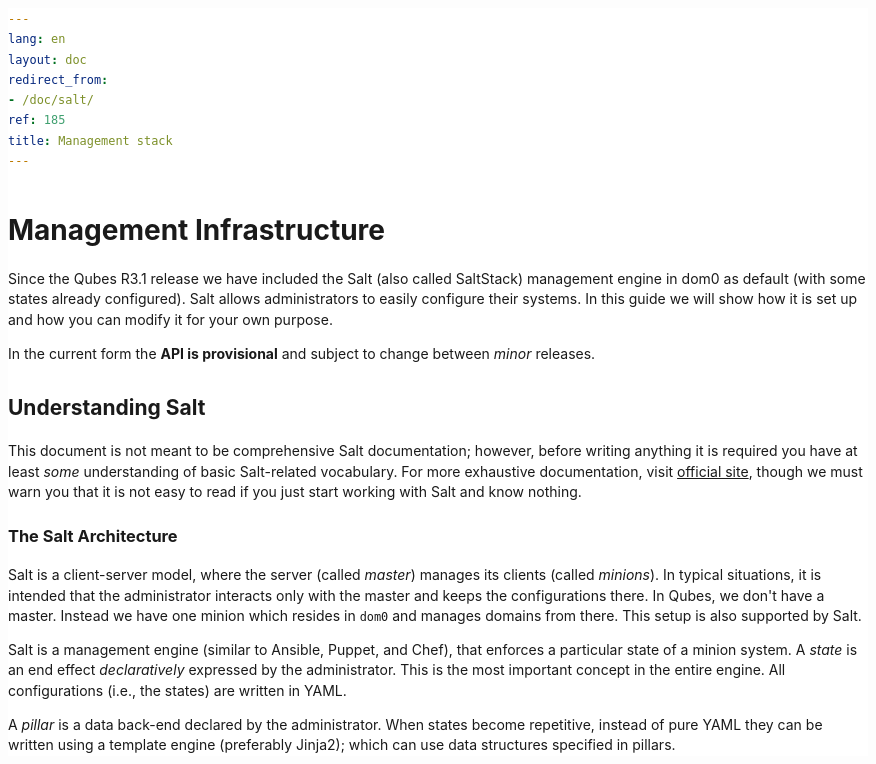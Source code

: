 ```yaml
---
lang: en
layout: doc
redirect_from:
- /doc/salt/
ref: 185
title: Management stack
---
```


# Management Infrastructure

Since the Qubes R3.1 release we have included the Salt (also called SaltStack)
management engine in dom0 as default (with some states already configured).
Salt allows administrators to easily configure their systems.
In this guide we will show how it is set up and how you can modify it for your
own purpose.

In the current form the **API is provisional** and subject to change between
*minor* releases.

## Understanding Salt

This document is not meant to be comprehensive Salt documentation; however,
before writing anything it is required you have at least *some* understanding of
basic Salt-related vocabulary.
For more exhaustive documentation, visit [official site](https://docs.saltstack.com/en/latest/), though we
must warn you that it is not easy to read if you just start working with Salt
and know nothing.

### The Salt Architecture

Salt is a client-server model, where the server (called *master*) manages
its clients (called *minions*).
In typical situations, it is intended that the administrator interacts only
with the master and keeps the configurations there.
In Qubes, we don't have a master.
Instead we have one minion which resides in `dom0` and manages domains from
there.
This setup is also supported by Salt.

Salt is a management engine (similar to Ansible, Puppet, and Chef), that
enforces a particular state of a minion system.
A *state* is an end effect *declaratively* expressed by the administrator.
This is the most important concept in the entire engine.
All configurations (i.e., the states) are written in YAML.

A *pillar* is a data back-end declared by the administrator.
When states become repetitive, instead of pure YAML they can be written using a
template engine (preferably Jinja2); which can use data structures specified in
pillars.
